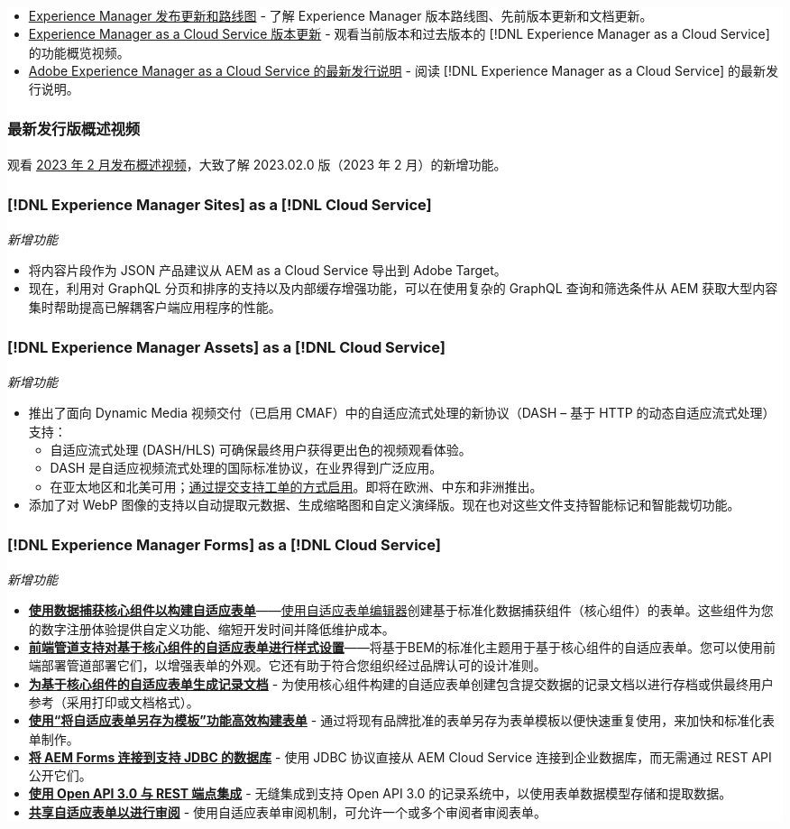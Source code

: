 * [Experience Manager 发布更新和路线图](https://experienceleague.adobe.com/docs/experience-manager-release-information/aem-release-updates/home.html?lang=zh-Hans) - 了解 Experience Manager 版本路线图、先前版本更新和文档更新。
* [Experience Manager as a Cloud Service 版本更新](https://experienceleague.adobe.com/docs/events/aemcs-release-update-recordings/overview.html?lang=zh-Hans) - 观看当前版本和过去版本的 [!DNL Experience Manager as a Cloud Service] 的功能概览视频。
* [Adobe Experience Manager as a Cloud Service 的最新发行说明](https://experienceleague.adobe.com/docs/experience-manager-cloud-service/content/release-notes/release-notes/release-notes-current.html?lang=zh-Hans) - 阅读 [!DNL Experience Manager as a Cloud Service] 的最新发行说明。

### 最新发行版概述视频

观看 [2023 年 2 月发布概述视频](https://video.tv.adobe.com/v/3416885)，大致了解 2023.02.0 版（2023 年 2 月）的新增功能。

### [!DNL Experience Manager Sites] as a [!DNL Cloud Service]

_新增功能_

* 将内容片段作为 JSON 产品建议从 AEM as a Cloud Service 导出到 Adobe Target。
* 现在，利用对 GraphQL 分页和排序的支持以及内部缓存增强功能，可以在使用复杂的 GraphQL 查询和筛选条件从 AEM 获取大型内容集时帮助提高已解耦客户端应用程序的性能。

### [!DNL Experience Manager Assets] as a [!DNL Cloud Service]

_新增功能_

* 推出了面向 Dynamic Media 视频交付（已启用 CMAF）中的自适应流式处理的新协议（DASH – 基于 HTTP 的动态自适应流式处理）支持：
   * 自适应流式处理 (DASH/HLS) 可确保最终用户获得更出色的视频观看体验。
   * DASH 是自适应视频流式处理的国际标准协议，在业界得到广泛应用。
   * 在亚太地区和北美可用；[通过提交支持工单的方式启用](https://experienceleague.adobe.com/docs/experience-manager-cloud-service/content/assets/dynamicmedia/video.html?lang=zh-Hans#enable-dash)。即将在欧洲、中东和非洲推出。
* 添加了对 WebP 图像的支持以自动提取元数据、生成缩略图和自定义演绎版。现在也对这些文件支持智能标记和智能裁切功能。

### [!DNL Experience Manager Forms] as a [!DNL Cloud Service]

_新增功能_

* **[使用数据捕获核心组件以构建自适应表单](https://experienceleague.adobe.com/docs/experience-manager-core-components/using/adaptive-forms/introduction.html?lang=zh-Hans)**——[使用自适应表单编辑器](https://experienceleague.adobe.com/docs/experience-manager-cloud-service/content/forms/adaptive-forms-authoring/authoring-adaptive-forms-core-components/create-an-adaptive-form-on-forms-cs/creating-adaptive-form-core-components.html?lang=zh-Hans)创建基于标准化数据捕获组件（核心组件）的表单。这些组件为您的数字注册体验提供自定义功能、缩短开发时间并降低维护成本。
* **[前端管道支持对基于核心组件的自适应表单进行样式设置](https://experienceleague.adobe.com/docs/experience-manager-cloud-service/content/forms/adaptive-forms-authoring/authoring-adaptive-forms-core-components/create-an-adaptive-form-on-forms-cs/using-themes-in-core-components.html?lang=zh-Hans)**——将基于BEM的标准化主题用于基于核心组件的自适应表单。您可以使用前端部署管道部署它们，以增强表单的外观。它还有助于符合您组织经过品牌认可的设计准则。
* **[为基于核心组件的自适应表单生成记录文档](https://experienceleague.adobe.com/docs/experience-manager-cloud-service/content/forms/adaptive-forms-authoring/authoring-adaptive-forms-core-components/create-an-adaptive-form-on-forms-cs/generate-document-of-record-core-components.html?lang=zh-Hans)** - 为使用核心组件构建的自适应表单创建包含提交数据的记录文档以进行存档或供最终用户参考（采用打印或文档格式）。
* **[使用“将自适应表单另存为模板”功能高效构建表单](https://experienceleague.adobe.com/docs/experience-manager-cloud-service/content/forms/adaptive-forms-authoring/authoring-adaptive-forms-foundation-components/create-an-adaptive-form-on-forms-cs/template-editor.html?lang=zh-Hans#save-an-adaptive-form-as-template-saving-adaptive-form-as-template)** - 通过将现有品牌批准的表单另存为表单模板以便快速重复使用，来加快和标准化表单制作。
* **[将 AEM Forms 连接到支持 JDBC 的数据库](https://experienceleague.adobe.com/docs/experience-manager-cloud-service/content/forms/integrate/use-form-data-model/configure-data-sources.html?lang=zh-Hans#configure-relational-database-configure-relational-database)** - 使用 JDBC 协议直接从 AEM Cloud Service 连接到企业数据库，而无需通过 REST API 公开它们。
* **[使用 Open API 3.0 与 REST 端点集成](https://experienceleague.adobe.com/docs/experience-manager-cloud-service/content/forms/integrate/use-form-data-model/configure-data-sources.html?lang=zh-Hans#configure-restful-services-open-api-specification-version-20-configure-restful-services-swagger-version30)** - 无缝集成到支持 Open API 3.0 的记录系统中，以使用表单数据模型存储和提取数据。
* **[共享自适应表单以进行审阅](https://experienceleague.adobe.com/docs/experience-manager-cloud-service/content/forms/adaptive-forms-authoring/authoring-adaptive-forms-foundation-components/create-reviews-forms.html?lang=zh-Hans)** - 使用自适应表单审阅机制，可允许一个或多个审阅者审阅表单。